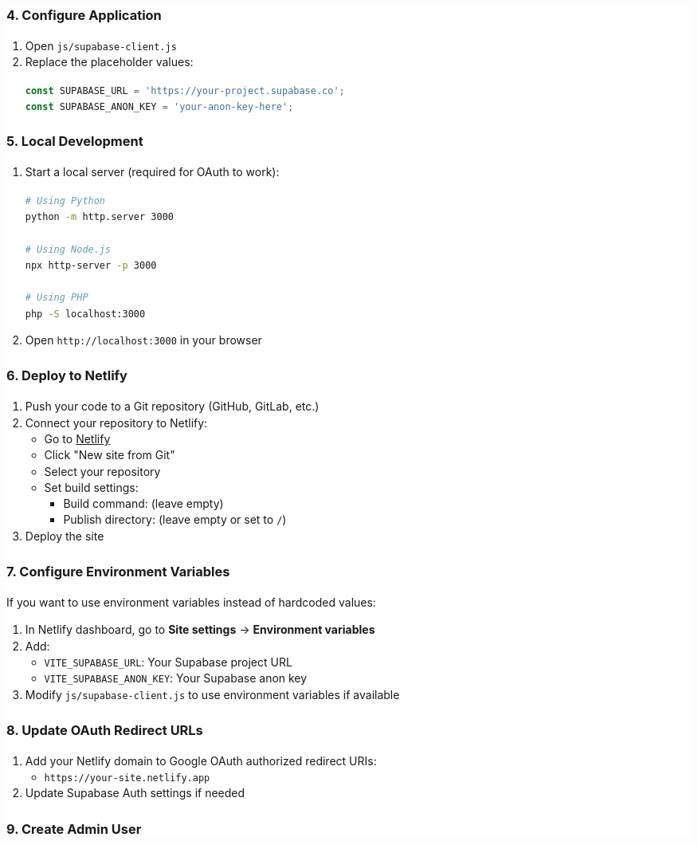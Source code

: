 ### 4. Configure Application

1. Open `js/supabase-client.js`
2. Replace the placeholder values:
   ```javascript
   const SUPABASE_URL = 'https://your-project.supabase.co';
   const SUPABASE_ANON_KEY = 'your-anon-key-here';
   ```

### 5. Local Development

1. Start a local server (required for OAuth to work):
   ```bash
   # Using Python
   python -m http.server 3000
   
   # Using Node.js
   npx http-server -p 3000
   
   # Using PHP
   php -S localhost:3000
   ```

2. Open `http://localhost:3000` in your browser

### 6. Deploy to Netlify

1. Push your code to a Git repository (GitHub, GitLab, etc.)
2. Connect your repository to Netlify:
   - Go to [Netlify](https://netlify.com)
   - Click "New site from Git"
   - Select your repository
   - Set build settings:
     - Build command: (leave empty)
     - Publish directory: (leave empty or set to `/`)
3. Deploy the site

### 7. Configure Environment Variables

If you want to use environment variables instead of hardcoded values:

1. In Netlify dashboard, go to **Site settings** → **Environment variables**
2. Add:
   - `VITE_SUPABASE_URL`: Your Supabase project URL
   - `VITE_SUPABASE_ANON_KEY`: Your Supabase anon key
3. Modify `js/supabase-client.js` to use environment variables if available

### 8. Update OAuth Redirect URLs

1. Add your Netlify domain to Google OAuth authorized redirect URIs:
   - `https://your-site.netlify.app`
2. Update Supabase Auth settings if needed

### 9. Create Admin User
